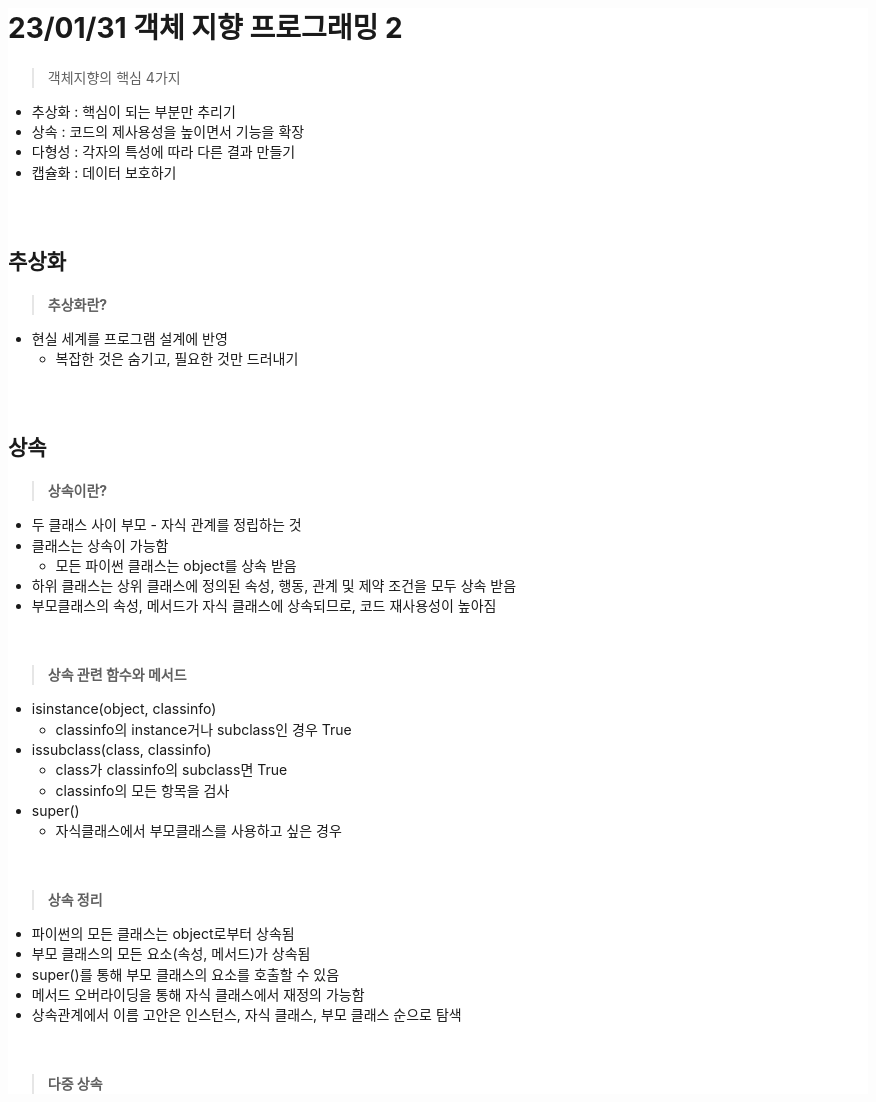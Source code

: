 # 23/01/31 객체 지향 프로그래밍 2

> 객체지향의 핵심 4가지

- 추상화 : 핵심이 되는 부분만 추리기
- 상속 : 코드의 제사용성을 높이면서 기능을 확장
- 다형성 : 각자의 특성에 따라 다른 결과 만들기
- 캡슐화 : 데이터 보호하기

<br>

## 추상화

> **추상화란?**

- 현실 세계를 프로그램 설계에 반영
  - 복잡한 것은 숨기고, 필요한 것만 드러내기

<br>

## 상속

> **상속이란?**

- 두 클래스 사이 부모 - 자식 관계를 정립하는 것
- 클래스는 상속이 가능함
  - 모든 파이썬 클래스는 object를 상속 받음
- 하위 클래스는 상위 클래스에 정의된 속성, 행동, 관계 및 제약 조건을 모두 상속 받음
- 부모클래스의 속성, 메서드가 자식 클래스에 상속되므로, 코드 재사용성이 높아짐

<br>

> **상속 관련 함수와 메서드**

- isinstance(object, classinfo)
  - classinfo의 instance거나 subclass인 경우 True
- issubclass(class, classinfo)
  - class가 classinfo의 subclass면 True
  - classinfo의 모든 항목을 검사
- super()
  - 자식클래스에서 부모클래스를 사용하고 싶은 경우

<br>

> **상속 정리**

- 파이썬의 모든 클래스는 object로부터 상속됨
- 부모 클래스의 모든 요소(속성, 메서드)가 상속됨
- super()를 통해 부모 클래스의 요소를 호출할 수 있음
- 메서드 오버라이딩을 통해 자식 클래스에서 재정의 가능함
- 상속관계에서 이름 고안은 인스턴스, 자식 클래스, 부모 클래스 순으로 탐색

<br>

> **다중 상속**
